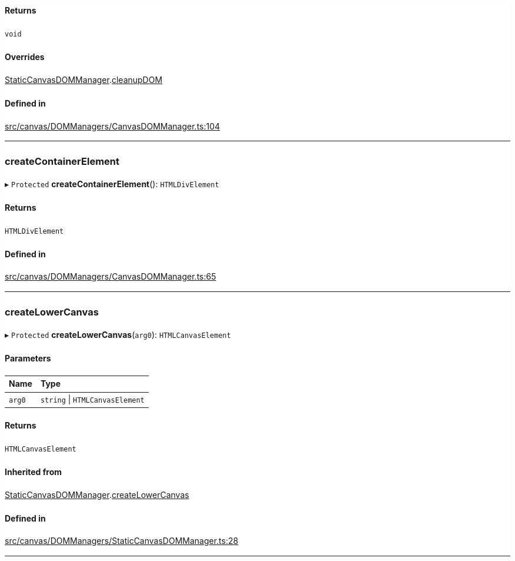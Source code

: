 #### Returns

`void`

#### Overrides

[StaticCanvasDOMManager](StaticCanvasDOMManager.md).[cleanupDOM](StaticCanvasDOMManager.md#cleanupdom)

#### Defined in

[src/canvas/DOMManagers/CanvasDOMManager.ts:104](https://github.com/fabricjs/fabric.js/blob/a4453620e/src/canvas/DOMManagers/CanvasDOMManager.ts#L104)

___

### createContainerElement

▸ `Protected` **createContainerElement**(): `HTMLDivElement`

#### Returns

`HTMLDivElement`

#### Defined in

[src/canvas/DOMManagers/CanvasDOMManager.ts:65](https://github.com/fabricjs/fabric.js/blob/a4453620e/src/canvas/DOMManagers/CanvasDOMManager.ts#L65)

___

### createLowerCanvas

▸ `Protected` **createLowerCanvas**(`arg0`): `HTMLCanvasElement`

#### Parameters

| Name | Type |
| :------ | :------ |
| `arg0` | `string` \| `HTMLCanvasElement` |

#### Returns

`HTMLCanvasElement`

#### Inherited from

[StaticCanvasDOMManager](StaticCanvasDOMManager.md).[createLowerCanvas](StaticCanvasDOMManager.md#createlowercanvas)

#### Defined in

[src/canvas/DOMManagers/StaticCanvasDOMManager.ts:28](https://github.com/fabricjs/fabric.js/blob/a4453620e/src/canvas/DOMManagers/StaticCanvasDOMManager.ts#L28)

___
